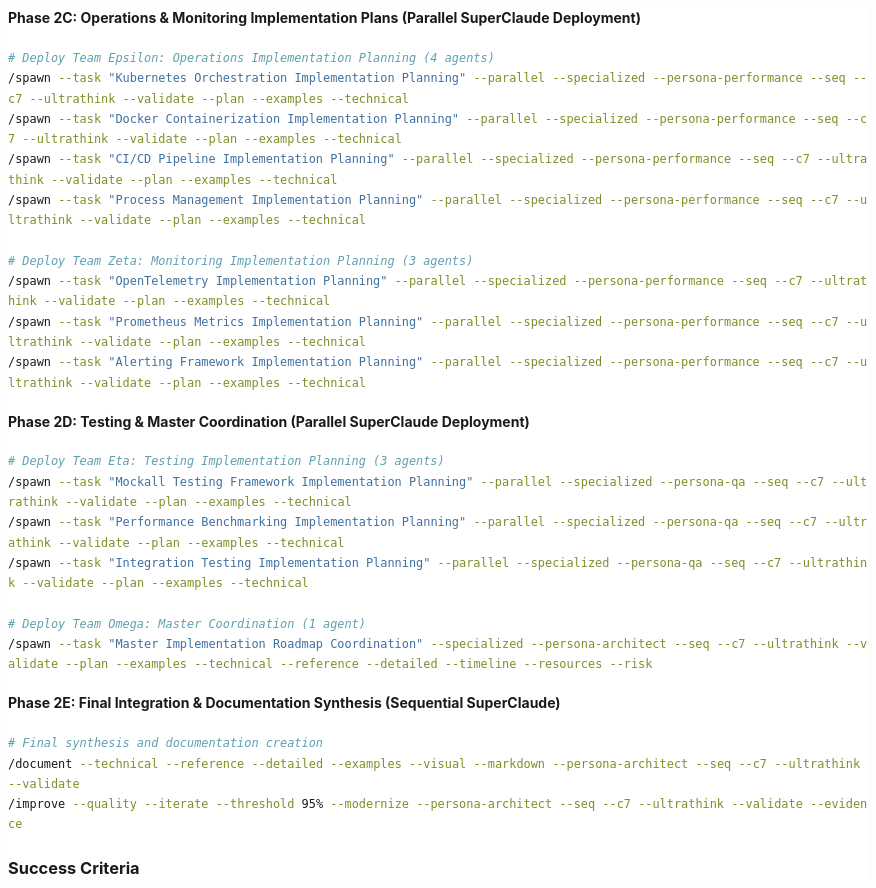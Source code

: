#### **Phase 2C: Operations & Monitoring Implementation Plans (Parallel SuperClaude Deployment)**

```bash
# Deploy Team Epsilon: Operations Implementation Planning (4 agents)
/spawn --task "Kubernetes Orchestration Implementation Planning" --parallel --specialized --persona-performance --seq --c7 --ultrathink --validate --plan --examples --technical
/spawn --task "Docker Containerization Implementation Planning" --parallel --specialized --persona-performance --seq --c7 --ultrathink --validate --plan --examples --technical
/spawn --task "CI/CD Pipeline Implementation Planning" --parallel --specialized --persona-performance --seq --c7 --ultrathink --validate --plan --examples --technical
/spawn --task "Process Management Implementation Planning" --parallel --specialized --persona-performance --seq --c7 --ultrathink --validate --plan --examples --technical

# Deploy Team Zeta: Monitoring Implementation Planning (3 agents)
/spawn --task "OpenTelemetry Implementation Planning" --parallel --specialized --persona-performance --seq --c7 --ultrathink --validate --plan --examples --technical
/spawn --task "Prometheus Metrics Implementation Planning" --parallel --specialized --persona-performance --seq --c7 --ultrathink --validate --plan --examples --technical
/spawn --task "Alerting Framework Implementation Planning" --parallel --specialized --persona-performance --seq --c7 --ultrathink --validate --plan --examples --technical
```

#### **Phase 2D: Testing & Master Coordination (Parallel SuperClaude Deployment)**

```bash
# Deploy Team Eta: Testing Implementation Planning (3 agents)
/spawn --task "Mockall Testing Framework Implementation Planning" --parallel --specialized --persona-qa --seq --c7 --ultrathink --validate --plan --examples --technical
/spawn --task "Performance Benchmarking Implementation Planning" --parallel --specialized --persona-qa --seq --c7 --ultrathink --validate --plan --examples --technical
/spawn --task "Integration Testing Implementation Planning" --parallel --specialized --persona-qa --seq --c7 --ultrathink --validate --plan --examples --technical

# Deploy Team Omega: Master Coordination (1 agent)
/spawn --task "Master Implementation Roadmap Coordination" --specialized --persona-architect --seq --c7 --ultrathink --validate --plan --examples --technical --reference --detailed --timeline --resources --risk
```

#### **Phase 2E: Final Integration & Documentation Synthesis (Sequential SuperClaude)**

```bash
# Final synthesis and documentation creation
/document --technical --reference --detailed --examples --visual --markdown --persona-architect --seq --c7 --ultrathink --validate
/improve --quality --iterate --threshold 95% --modernize --persona-architect --seq --c7 --ultrathink --validate --evidence
```

### **Success Criteria**
